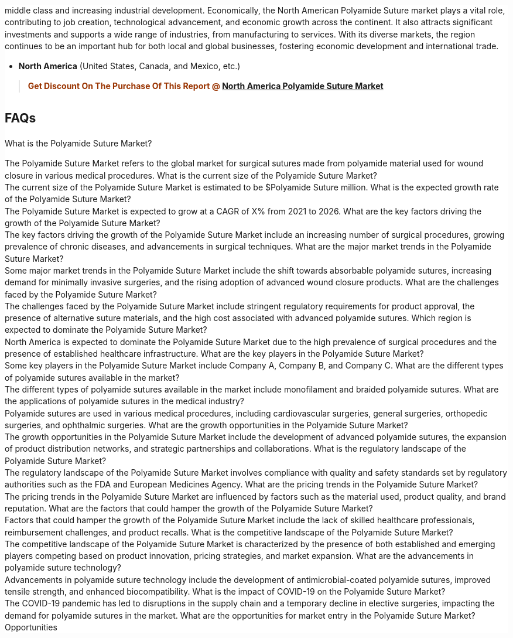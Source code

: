 middle class and increasing industrial development. Economically, the North American Polyamide Suture market plays a vital role, contributing to job creation, technological advancement, and economic growth across the continent. It also attracts significant investments and supports a wide range of industries, from manufacturing to services. With its diverse markets, the region continues to be an important hub for both local and global businesses, fostering economic development and international trade.</p><ul> <li><strong>North America</strong> (United States, Canada, and Mexico, etc.)</li></ul><blockquote><p><span style="color: #993300;"><strong>Get Discount On The Purchase Of This Report @ <a href="https://www.verifiedmarketreports.com/ask-for-discount/?rid=357672&utm_source=Github-NA&utm_medium=385">North America Polyamide Suture Market</a></strong></span></p></blockquote><h2>FAQs</h2><p><FAQ> <question>What is the Polyamide Suture Market?</div><div></question> <answer>The Polyamide Suture Market refers to the global market for surgical sutures made from polyamide material used for wound closure in various medical procedures.</answer></FAQ><FAQ> <question>What is the current size of the Polyamide Suture Market?</div><div></question> <answer>The current size of the Polyamide Suture Market is estimated to be $Polyamide Suture million.</answer></FAQ><FAQ> <question>What is the expected growth rate of the Polyamide Suture Market?</div><div></question> <answer>The Polyamide Suture Market is expected to grow at a CAGR of X% from 2021 to 2026.</answer></FAQ><FAQ> <question>What are the key factors driving the growth of the Polyamide Suture Market?</div><div></question> <answer>The key factors driving the growth of the Polyamide Suture Market include an increasing number of surgical procedures, growing prevalence of chronic diseases, and advancements in surgical techniques.</answer></FAQ><FAQ> <question>What are the major market trends in the Polyamide Suture Market?</div><div></question> <answer>Some major market trends in the Polyamide Suture Market include the shift towards absorbable polyamide sutures, increasing demand for minimally invasive surgeries, and the rising adoption of advanced wound closure products.</answer></FAQ><FAQ> <question>What are the challenges faced by the Polyamide Suture Market?</div><div></question> <answer>The challenges faced by the Polyamide Suture Market include stringent regulatory requirements for product approval, the presence of alternative suture materials, and the high cost associated with advanced polyamide sutures.</answer></FAQ><FAQ> <question>Which region is expected to dominate the Polyamide Suture Market?</div><div></question> <answer>North America is expected to dominate the Polyamide Suture Market due to the high prevalence of surgical procedures and the presence of established healthcare infrastructure.</answer></FAQ><FAQ> <question>What are the key players in the Polyamide Suture Market?</div><div></question> <answer>Some key players in the Polyamide Suture Market include Company A, Company B, and Company C.</answer></FAQ><FAQ> <question>What are the different types of polyamide sutures available in the market?</div><div></question> <answer>The different types of polyamide sutures available in the market include monofilament and braided polyamide sutures.</answer></FAQ><FAQ> <question>What are the applications of polyamide sutures in the medical industry?</div><div></question> <answer>Polyamide sutures are used in various medical procedures, including cardiovascular surgeries, general surgeries, orthopedic surgeries, and ophthalmic surgeries.</answer></FAQ><FAQ> <question>What are the growth opportunities in the Polyamide Suture Market?</div><div></question> <answer>The growth opportunities in the Polyamide Suture Market include the development of advanced polyamide sutures, the expansion of product distribution networks, and strategic partnerships and collaborations.</answer></FAQ><FAQ> <question>What is the regulatory landscape of the Polyamide Suture Market?</div><div></question> <answer>The regulatory landscape of the Polyamide Suture Market involves compliance with quality and safety standards set by regulatory authorities such as the FDA and European Medicines Agency.</answer></FAQ><FAQ> <question>What are the pricing trends in the Polyamide Suture Market?</div><div></question> <answer>The pricing trends in the Polyamide Suture Market are influenced by factors such as the material used, product quality, and brand reputation.</answer></FAQ><FAQ> <question>What are the factors that could hamper the growth of the Polyamide Suture Market?</div><div></question> <answer>Factors that could hamper the growth of the Polyamide Suture Market include the lack of skilled healthcare professionals, reimbursement challenges, and product recalls.</answer></FAQ><FAQ> <question>What is the competitive landscape of the Polyamide Suture Market?</div><div></question> <answer>The competitive landscape of the Polyamide Suture Market is characterized by the presence of both established and emerging players competing based on product innovation, pricing strategies, and market expansion.</answer></FAQ><FAQ> <question>What are the advancements in polyamide suture technology?</div><div></question> <answer>Advancements in polyamide suture technology include the development of antimicrobial-coated polyamide sutures, improved tensile strength, and enhanced biocompatibility.</answer></FAQ><FAQ> <question>What is the impact of COVID-19 on the Polyamide Suture Market?</div><div></question> <answer>The COVID-19 pandemic has led to disruptions in the supply chain and a temporary decline in elective surgeries, impacting the demand for polyamide sutures in the market.</answer></FAQ><FAQ> <question>What are the opportunities for market entry in the Polyamide Suture Market?</div><div></question> <answer>Opportunities